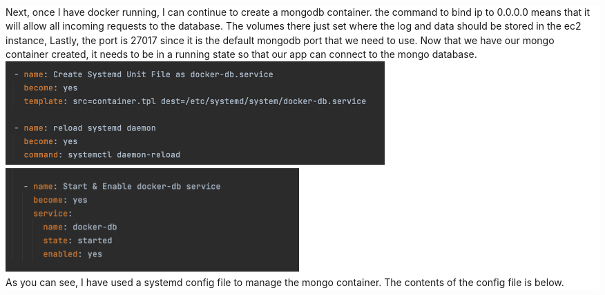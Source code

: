 Next, once I have docker running, I can continue to create a mongodb container. the command to bind ip to 0.0.0.0 means that it will allow all incoming requests to the database. The volumes there just set where the log and data should be stored in the ec2 instance, Lastly, the port is 27017 since it is the default mongodb port that we need to use. Now that we have our mongo container created, it needs to be in a running state so that our app can connect to the mongo database.
<br />
<img src="img/ans-img-6.png" style="height: 150px;"/>
<img src="img/ans-img-7.png" style="height: 150px;"/>
<br />
As you can see, I have used a systemd config file to manage the mongo container. The contents of the config file is below.
<br />